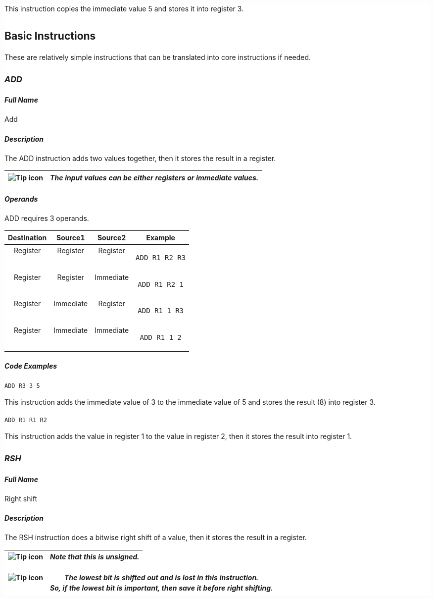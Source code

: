 This instruction copies the immediate value 5 and stores it into register 3.
## <a name="_toc112787844"></a>**Basic Instructions**
These are relatively simple instructions that can be translated into core instructions if needed.
### <a name="_toc112787845"></a>***ADD***
#### *Full Name*
Add
#### *Description*
The ADD instruction adds two values together, then it stores the result in a register.

|![Tip icon](src/Tip_Icon.png)|*The input values can be either registers or immediate values.*|
| - | - |

#### *Operands*
ADD requires 3 operands.

|**Destination**|**Source1**|**Source2**|**Example**|
| :-: | :-: | :-: | :-: |
|Register|Register|Register|<pre>ADD R1 R2 R3</pre>|
|Register|Register|Immediate|<pre>ADD R1 R2 1</pre>|
|Register|Immediate|Register|<pre>ADD R1 1 R3</pre>|
|Register|Immediate|Immediate|<pre>ADD R1 1 2</pre>|
#### *Code Examples*
    ADD R3 3 5

This instruction adds the immediate value of 3 to the immediate value of 5 and stores the result (8) into register 3.

    ADD R1 R1 R2

This instruction adds the value in register 1 to the value in register 2, then it stores the result into register 1.
### <a name="_toc112787846"></a>***RSH***
#### *Full Name*
Right shift
#### *Description*
The RSH instruction does a bitwise right shift of a value, then it stores the result in a register.

|![Tip icon](src/Tip_Icon.png)|*Note that this is unsigned.*|
| - | - |

|![Tip icon](src/Tip_Icon.png)|*The lowest bit is shifted out and is lost in this instruction.*<br>*So, if the lowest bit is important, then save it before right shifting.*|
| - | - |
